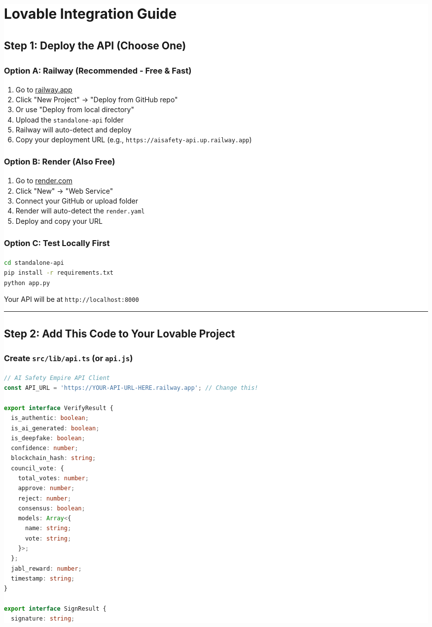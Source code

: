 # Lovable Integration Guide

## Step 1: Deploy the API (Choose One)

### Option A: Railway (Recommended - Free & Fast)

1. Go to [railway.app](https://railway.app)
2. Click "New Project" → "Deploy from GitHub repo"
3. Or use "Deploy from local directory"
4. Upload the `standalone-api` folder
5. Railway will auto-detect and deploy
6. Copy your deployment URL (e.g., `https://aisafety-api.up.railway.app`)

### Option B: Render (Also Free)

1. Go to [render.com](https://render.com)
2. Click "New" → "Web Service"
3. Connect your GitHub or upload folder
4. Render will auto-detect the `render.yaml`
5. Deploy and copy your URL

### Option C: Test Locally First

```bash
cd standalone-api
pip install -r requirements.txt
python app.py
```

Your API will be at `http://localhost:8000`

---

## Step 2: Add This Code to Your Lovable Project

### Create `src/lib/api.ts` (or `api.js`)

```typescript
// AI Safety Empire API Client
const API_URL = 'https://YOUR-API-URL-HERE.railway.app'; // Change this!

export interface VerifyResult {
  is_authentic: boolean;
  is_ai_generated: boolean;
  is_deepfake: boolean;
  confidence: number;
  blockchain_hash: string;
  council_vote: {
    total_votes: number;
    approve: number;
    reject: number;
    consensus: boolean;
    models: Array<{
      name: string;
      vote: string;
    }>;
  };
  jabl_reward: number;
  timestamp: string;
}

export interface SignResult {
  signature: string;
```
